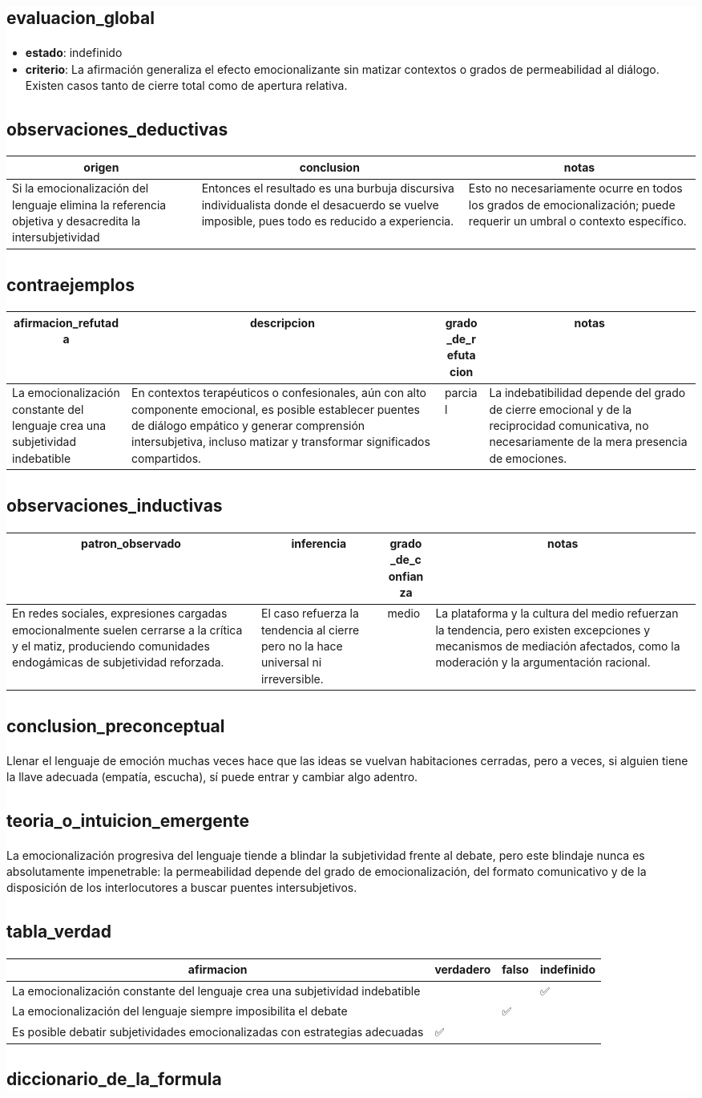 ## evaluacion_global

- **estado**: indefinido
- **criterio**: La afirmación generaliza el efecto emocionalizante sin matizar contextos o grados de permeabilidad al diálogo. Existen casos tanto de cierre total como de apertura relativa.

## observaciones_deductivas

| origen | conclusion | notas |
| --- | --- | --- |
| Si la emocionalización del lenguaje elimina la referencia objetiva y desacredita la intersubjetividad | Entonces el resultado es una burbuja discursiva individualista donde el desacuerdo se vuelve imposible, pues todo es reducido a experiencia. | Esto no necesariamente ocurre en todos los grados de emocionalización; puede requerir un umbral o contexto específico. |

## contraejemplos

| afirmacion_refutada | descripcion | grado_de_refutacion | notas |
| --- | --- | --- | --- |
| La emocionalización constante del lenguaje crea una subjetividad indebatible | En contextos terapéuticos o confesionales, aún con alto componente emocional, es posible establecer puentes de diálogo empático y generar comprensión intersubjetiva, incluso matizar y transformar significados compartidos. | parcial | La indebatibilidad depende del grado de cierre emocional y de la reciprocidad comunicativa, no necesariamente de la mera presencia de emociones. |

## observaciones_inductivas

| patron_observado | inferencia | grado_de_confianza | notas |
| --- | --- | --- | --- |
| En redes sociales, expresiones cargadas emocionalmente suelen cerrarse a la crítica y el matiz, produciendo comunidades endogámicas de subjetividad reforzada. | El caso refuerza la tendencia al cierre pero no la hace universal ni irreversible. | medio | La plataforma y la cultura del medio refuerzan la tendencia, pero existen excepciones y mecanismos de mediación afectados, como la moderación y la argumentación racional. |

## conclusion_preconceptual

Llenar el lenguaje de emoción muchas veces hace que las ideas se vuelvan habitaciones cerradas, pero a veces, si alguien tiene la llave adecuada (empatía, escucha), sí puede entrar y cambiar algo adentro.

## teoria_o_intuicion_emergente

La emocionalización progresiva del lenguaje tiende a blindar la subjetividad frente al debate, pero este blindaje nunca es absolutamente impenetrable: la permeabilidad depende del grado de emocionalización, del formato comunicativo y de la disposición de los interlocutores a buscar puentes intersubjetivos.

## tabla_verdad

| afirmacion | verdadero | falso | indefinido |
| --- | --- | --- | --- |
| La emocionalización constante del lenguaje crea una subjetividad indebatible |  |  | ✅ |
| La emocionalización del lenguaje siempre imposibilita el debate |  | ✅ |  |
| Es posible debatir subjetividades emocionalizadas con estrategias adecuadas | ✅ |  |  |

## diccionario_de_la_formula
